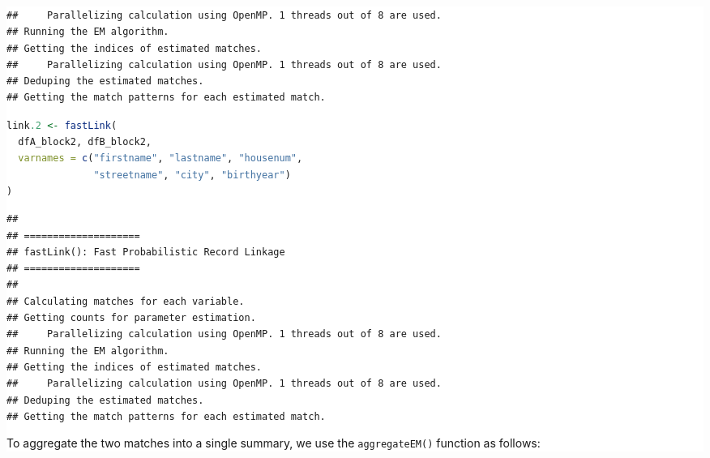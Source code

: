     ##     Parallelizing calculation using OpenMP. 1 threads out of 8 are used.
    ## Running the EM algorithm.
    ## Getting the indices of estimated matches.
    ##     Parallelizing calculation using OpenMP. 1 threads out of 8 are used.
    ## Deduping the estimated matches.
    ## Getting the match patterns for each estimated match.

``` r
link.2 <- fastLink(
  dfA_block2, dfB_block2,
  varnames = c("firstname", "lastname", "housenum",
               "streetname", "city", "birthyear")
)
```

    ## 
    ## ==================== 
    ## fastLink(): Fast Probabilistic Record Linkage
    ## ==================== 
    ## 
    ## Calculating matches for each variable.
    ## Getting counts for parameter estimation.
    ##     Parallelizing calculation using OpenMP. 1 threads out of 8 are used.
    ## Running the EM algorithm.
    ## Getting the indices of estimated matches.
    ##     Parallelizing calculation using OpenMP. 1 threads out of 8 are used.
    ## Deduping the estimated matches.
    ## Getting the match patterns for each estimated match.

To aggregate the two matches into a single summary, we use the `aggregateEM()` function as follows:
